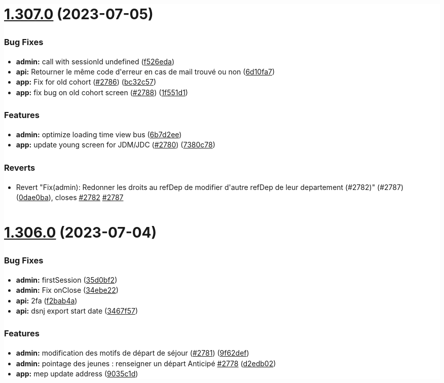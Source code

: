 # [1.307.0](https://github.com/betagouv/service-national-universel/compare/v1.306.0...v1.307.0) (2023-07-05)

### Bug Fixes

- **admin:** call with sessionId undefined ([f526eda](https://github.com/betagouv/service-national-universel/commit/f526eda62142162e9adfb7135ec4744d3034272e))
- **api:** Retourner le même code d'erreur en cas de mail trouvé ou non ([6d10fa7](https://github.com/betagouv/service-national-universel/commit/6d10fa77ef3e97789fa568423db87b0e8e80301d))
- **app:** Fix for old cohort ([#2786](https://github.com/betagouv/service-national-universel/issues/2786)) ([bc32c57](https://github.com/betagouv/service-national-universel/commit/bc32c5752abc544b00e70cb2786b7835e090cdc0))
- **app:** fix bug on old cohort screen ([#2788](https://github.com/betagouv/service-national-universel/issues/2788)) ([1f551d1](https://github.com/betagouv/service-national-universel/commit/1f551d13fd4660c266b63c1b927fdad634d34f2d))

### Features

- **admin:** optimize loading time view bus ([6b7d2ee](https://github.com/betagouv/service-national-universel/commit/6b7d2ee2bfdbce5d9710cf17c807dfe6b7036e19))
- **app:** update young screen for JDM/JDC ([#2780](https://github.com/betagouv/service-national-universel/issues/2780)) ([7380c78](https://github.com/betagouv/service-national-universel/commit/7380c781f40f9f8c06ae88a5d8bee186e332af1a))

### Reverts

- Revert "Fix(admin): Redonner les droits au refDep de modifier d'autre refDep de leur departement (#2782)" (#2787) ([0dae0ba](https://github.com/betagouv/service-national-universel/commit/0dae0ba26340c6340df96e022aa219256fd87468)), closes [#2782](https://github.com/betagouv/service-national-universel/issues/2782) [#2787](https://github.com/betagouv/service-national-universel/issues/2787)

# [1.306.0](https://github.com/betagouv/service-national-universel/compare/v1.305.0...v1.306.0) (2023-07-04)

### Bug Fixes

- **admin:** firstSession ([35d0bf2](https://github.com/betagouv/service-national-universel/commit/35d0bf26e916c7d5914a142ec6cd744c284b9d1f))
- **admin:** Fix onClose ([34ebe22](https://github.com/betagouv/service-national-universel/commit/34ebe22b346a1e16df1ad62c49ee3cf26da47af8))
- **api:** 2fa ([f2bab4a](https://github.com/betagouv/service-national-universel/commit/f2bab4a7522e521764a8c84d5c6117575afec96a))
- **api:** dsnj export start date ([3467f57](https://github.com/betagouv/service-national-universel/commit/3467f57327d639a114b25e835001db52fcc10f16))

### Features

- **admin:** modification des motifs de départ de séjour ([#2781](https://github.com/betagouv/service-national-universel/issues/2781)) ([9f62def](https://github.com/betagouv/service-national-universel/commit/9f62def441ef0d6e69b9a2ca824982fe2b7b8e8b))
- **admin:** pointage des jeunes : renseigner un départ Anticipé [#2778](https://github.com/betagouv/service-national-universel/issues/2778) ([d2edb02](https://github.com/betagouv/service-national-universel/commit/d2edb020e3e9d55533c5091a8c21d32e8ba3baab))
- **app:** mep update address ([9035c1d](https://github.com/betagouv/service-national-universel/commit/9035c1daee28cc8b8607bd1c121c1ffc24cd4fa5))
